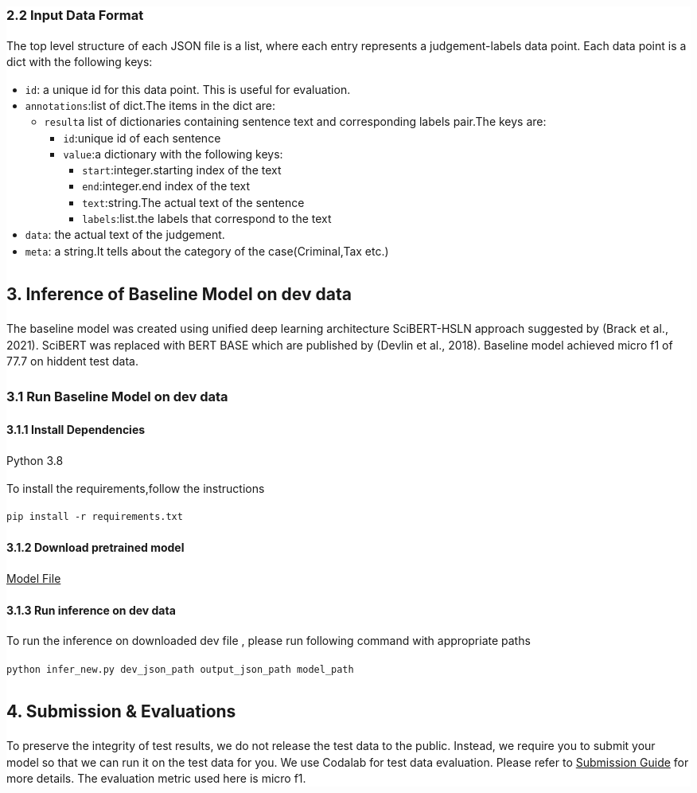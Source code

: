 
### 2.2 Input Data Format

The top level structure of each JSON file is a list, where each entry represents a judgement-labels data point. Each data point is
a dict with the following keys:
- `id`: a unique id for this  data point. This is useful for evaluation.
- `annotations`:list of dict.The items in the dict are:
  - `result`a list of dictionaries containing sentence text and corresponding labels pair.The keys are:
    - `id`:unique id of each sentence
    - `value`:a dictionary with the following keys:
      - `start`:integer.starting index of the text
      - `end`:integer.end index of the text
      - `text`:string.The actual text of the sentence
      - `labels`:list.the labels that correspond to the text
- `data`: the actual text of the judgement.
- `meta`: a string.It tells about the category of the case(Criminal,Tax etc.)


## 3. Inference of Baseline Model on dev data
The baseline model was created using unified deep
learning architecture SciBERT-HSLN approach suggested by (Brack et al., 2021). SciBERT was replaced
with BERT BASE which are published by (Devlin et
al., 2018). Baseline model achieved micro f1 of 77.7 on hiddent test data. 

### 3.1 Run Baseline Model on dev data
#### 3.1.1 Install Dependencies
Python 3.8

To install the requirements,follow the instructions
```
pip install -r requirements.txt
```
#### 3.1.2 Download pretrained model
[Model File](https://storage.googleapis.com/indianlegalbert/OPEN_SOURCED_FILES/Rhetorical_Role_Benchmark/Model/model.pt)

#### 3.1.3 Run inference on dev data
 To run the inference on downloaded dev file , please run following command with appropriate paths
```
python infer_new.py dev_json_path output_json_path model_path

```

## 4. Submission & Evaluations
To preserve the integrity of test results, we do not release the test data to the public. Instead, we require you to submit your model so that we can run it on the test data for you.  We use Codalab for test data evaluation. Please refer to [Submission Guide](https://worksheets.codalab.org/worksheets/0xc791430db3c74588b87723255bd2d9db) for more details. 
The evaluation metric used here is micro f1.
